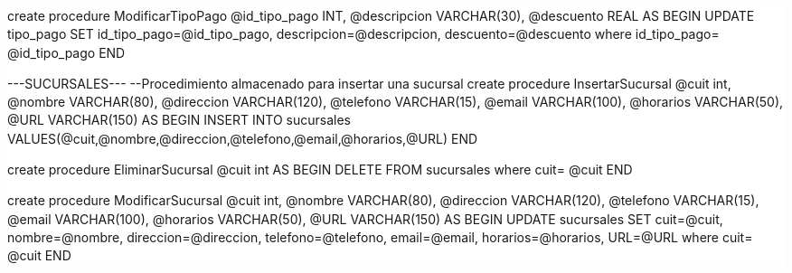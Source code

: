 create procedure ModificarTipoPago
	@id_tipo_pago INT,
	@descripcion VARCHAR(30),
	@descuento REAL
AS
BEGIN
UPDATE tipo_pago
SET
	id_tipo_pago=@id_tipo_pago,
	descripcion=@descripcion,
	descuento=@descuento
where id_tipo_pago= @id_tipo_pago
END

---SUCURSALES---
--Procedimiento almacenado para insertar una sucursal
create procedure InsertarSucursal
	@cuit int,
	@nombre VARCHAR(80),
	@direccion VARCHAR(120),
	@telefono VARCHAR(15),
	@email VARCHAR(100),
	@horarios VARCHAR(50),
	@URL VARCHAR(150)
AS
BEGIN
INSERT INTO sucursales VALUES(@cuit,@nombre,@direccion,@telefono,@email,@horarios,@URL)
END

create procedure EliminarSucursal
	@cuit int
AS
BEGIN
DELETE FROM sucursales
where cuit= @cuit
END

create procedure ModificarSucursal
	@cuit int,
	@nombre VARCHAR(80),
	@direccion VARCHAR(120),
	@telefono VARCHAR(15),
	@email VARCHAR(100),
	@horarios VARCHAR(50),
	@URL VARCHAR(150)
AS
BEGIN
UPDATE sucursales
SET
	cuit=@cuit,
	nombre=@nombre,
	direccion=@direccion,
	telefono=@telefono,
	email=@email,
	horarios=@horarios,
	URL=@URL
where cuit= @cuit
END
